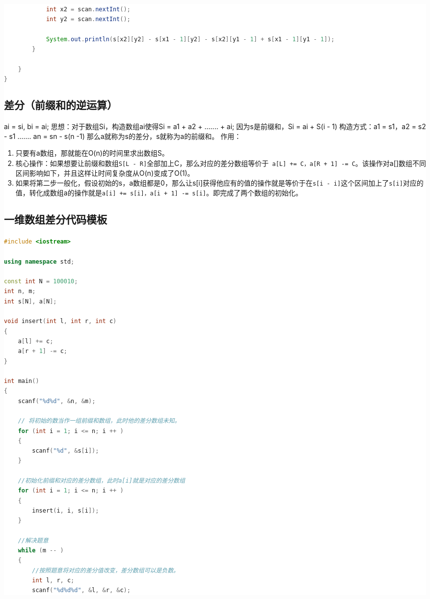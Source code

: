 ```java
            int x2 = scan.nextInt();
            int y2 = scan.nextInt();

            System.out.println(s[x2][y2] - s[x1 - 1][y2] - s[x2][y1 - 1] + s[x1 - 1][y1 - 1]);
        }

    }
}
```

## 差分（前缀和的逆运算）

ai = si, bi = ai;
思想：对于数组Si，构造数组ai使得Si = a1 + a2 + ....... + ai;
因为s是前缀和，Si = ai + S(i - 1)
构造方式：a1 = s1，a2 = s2 - s1 ....... an = sn - s(n -1)
那么a就称为s的差分，s就称为a的前缀和。
作用：
1. 只要有a数组，那就能在O(n)的时间里求出数组S。
2. 核心操作：如果想要让前缀和数组`S[L - R]`全部加上C，那么对应的差分数组等价于` a[L] += C，a[R + 1] -= C`。该操作对a[]数组不同区间影响如下，并且这样让时间复杂度从O(n)变成了O(1)。
3. 如果将第二步一般化，假设初始的s，a数组都是0，那么让s[i]获得他应有的值的操作就是等价于在`s[i - i]`这个区间加上了`s[i]`对应的值，转化成数组a的操作就是`a[i] += s[i]，a[i + 1] -= s[i]`。即完成了两个数组的初始化。

## 一维数组差分代码模板

```c++
#include <iostream>

using namespace std;

const int N = 100010;
int n, m;
int s[N], a[N];

void insert(int l, int r, int c)
{
    a[l] += c;
    a[r + 1] -= c;
}

int main()
{
    scanf("%d%d", &n, &m);

	// 将初始的数当作一组前缀和数组，此时他的差分数组未知。
    for (int i = 1; i <= n; i ++ )
    {
        scanf("%d", &s[i]);
    }
    
    //初始化前缀和对应的差分数组，此时a[i]就是对应的差分数组
    for (int i = 1; i <= n; i ++ )
    {
        insert(i, i, s[i]);
    }
    
    //解决题意
    while (m -- )
    {
	    //按照题意将对应的差分值改变，差分数组可以是负数。
        int l, r, c;
        scanf("%d%d%d", &l, &r, &c);
```